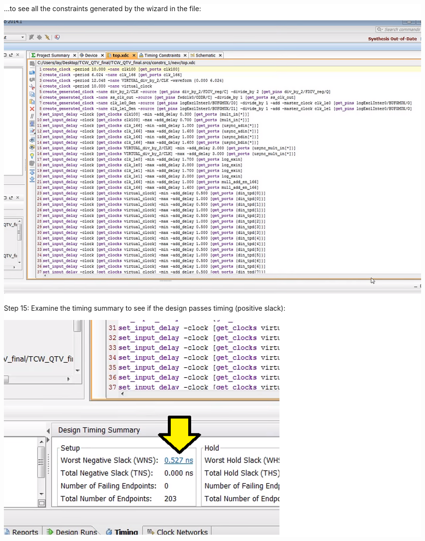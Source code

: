 ...to see all the constraints generated by the wizard in the file:

![see_constraints_generated_53](see_constraints_generated_53.png)

Step 15: Examine the timing summary to see if the design passes timing (positive slack):

![check_design_passes_timing_54](check_design_passes_timing_54.png)
